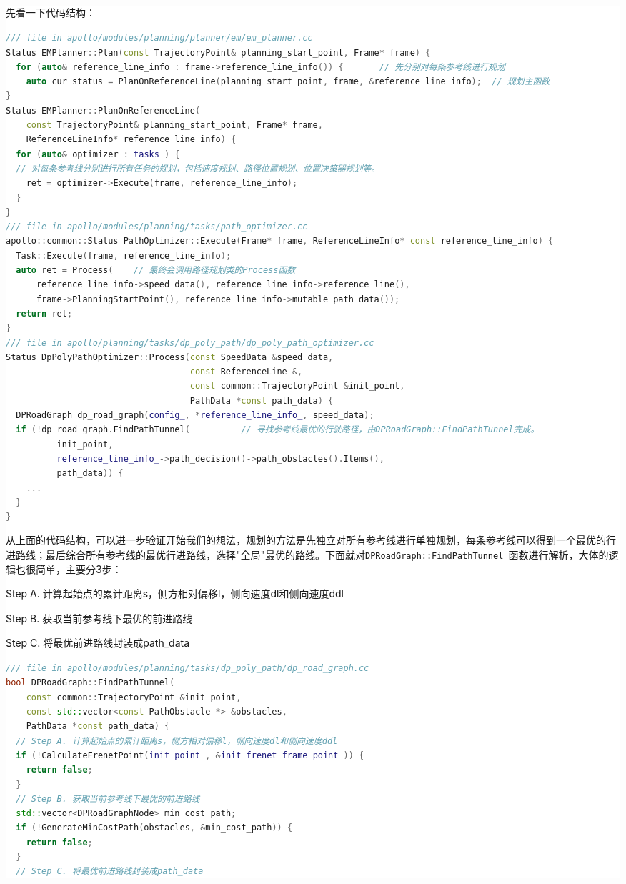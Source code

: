 先看一下代码结构：

```c++
/// file in apollo/modules/planning/planner/em/em_planner.cc
Status EMPlanner::Plan(const TrajectoryPoint& planning_start_point, Frame* frame) {
  for (auto& reference_line_info : frame->reference_line_info()) {       // 先分别对每条参考线进行规划
    auto cur_status = PlanOnReferenceLine(planning_start_point, frame, &reference_line_info);  // 规划主函数
}
Status EMPlanner::PlanOnReferenceLine(
    const TrajectoryPoint& planning_start_point, Frame* frame,
    ReferenceLineInfo* reference_line_info) {
  for (auto& optimizer : tasks_) {               
  // 对每条参考线分别进行所有任务的规划，包括速度规划、路径位置规划、位置决策器规划等。
    ret = optimizer->Execute(frame, reference_line_info);
  }
}
/// file in apollo/modules/planning/tasks/path_optimizer.cc
apollo::common::Status PathOptimizer::Execute(Frame* frame, ReferenceLineInfo* const reference_line_info) {
  Task::Execute(frame, reference_line_info);
  auto ret = Process(    // 最终会调用路径规划类的Process函数
      reference_line_info->speed_data(), reference_line_info->reference_line(),
      frame->PlanningStartPoint(), reference_line_info->mutable_path_data());
  return ret;
}
/// file in apollo/planning/tasks/dp_poly_path/dp_poly_path_optimizer.cc
Status DpPolyPathOptimizer::Process(const SpeedData &speed_data,
                                    const ReferenceLine &,
                                    const common::TrajectoryPoint &init_point,
                                    PathData *const path_data) {
  DPRoadGraph dp_road_graph(config_, *reference_line_info_, speed_data);
  if (!dp_road_graph.FindPathTunnel(          // 寻找参考线最优的行驶路径，由DPRoadGraph::FindPathTunnel完成。
          init_point,
          reference_line_info_->path_decision()->path_obstacles().Items(),
          path_data)) {
    ...
  }
}
```

从上面的代码结构，可以进一步验证开始我们的想法，规划的方法是先独立对所有参考线进行单独规划，每条参考线可以得到一个最优的行进路线；最后综合所有参考线的最优行进路线，选择"全局"最优的路线。下面就对`DPRoadGraph::FindPathTunnel
`函数进行解析，大体的逻辑也很简单，主要分3步：

Step A. 计算起始点的累计距离s，侧方相对偏移l，侧向速度dl和侧向速度ddl

Step B. 获取当前参考线下最优的前进路线

Step C. 将最优前进路线封装成path_data

```c++
/// file in apollo/modules/planning/tasks/dp_poly_path/dp_road_graph.cc
bool DPRoadGraph::FindPathTunnel(
    const common::TrajectoryPoint &init_point,
    const std::vector<const PathObstacle *> &obstacles,
    PathData *const path_data) {
  // Step A. 计算起始点的累计距离s，侧方相对偏移l，侧向速度dl和侧向速度ddl
  if (!CalculateFrenetPoint(init_point_, &init_frenet_frame_point_)) {
    return false;
  }
  // Step B. 获取当前参考线下最优的前进路线
  std::vector<DPRoadGraphNode> min_cost_path;
  if (!GenerateMinCostPath(obstacles, &min_cost_path)) {
    return false;
  }
  // Step C. 将最优前进路线封装成path_data
```